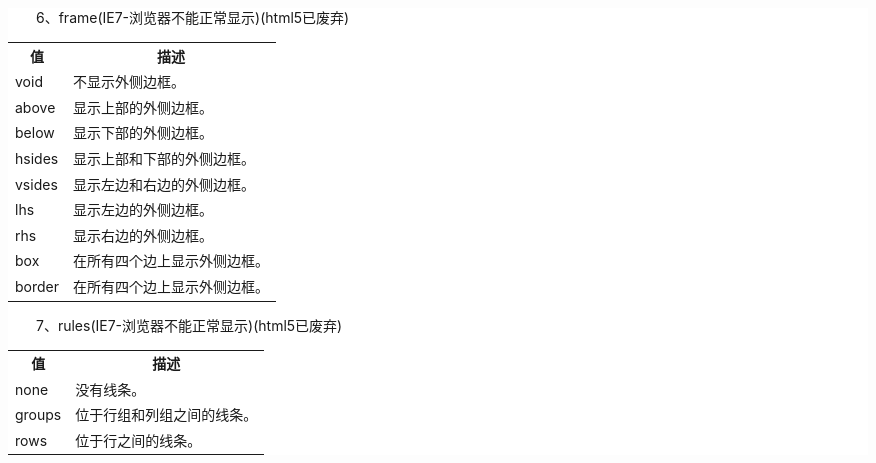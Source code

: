 <iframe style="width: 100%; height: 100px;" src="https://demo.xiaohuochai.site/html/table/t1.html" frameborder="0" width="320" height="240"></iframe>

　　6、frame(IE7-浏览器不能正常显示)(html5已废弃)

<table class="table">
<tbody>
<tr><th>值</th><th>描述</th></tr>
<tr>
<td>void</td>
<td>不显示外侧边框。</td>
</tr>
<tr>
<td>above</td>
<td>显示上部的外侧边框。</td>
</tr>
<tr>
<td>below</td>
<td>显示下部的外侧边框。</td>
</tr>
<tr>
<td>hsides</td>
<td>显示上部和下部的外侧边框。</td>
</tr>
<tr>
<td>vsides</td>
<td>显示左边和右边的外侧边框。</td>
</tr>
<tr>
<td>lhs</td>
<td>显示左边的外侧边框。</td>
</tr>
<tr>
<td>rhs</td>
<td>显示右边的外侧边框。</td>
</tr>
<tr>
<td>box</td>
<td>在所有四个边上显示外侧边框。</td>
</tr>
<tr>
<td>border</td>
<td>在所有四个边上显示外侧边框。</td>
</tr>
</tbody>
</table>

　　7、rules(IE7-浏览器不能正常显示)(html5已废弃)

<table class="table">
<tbody>
<tr><th>值</th><th>描述</th></tr>
<tr>
<td>none</td>
<td>没有线条。</td>
</tr>
<tr>
<td>groups</td>
<td>位于行组和列组之间的线条。</td>
</tr>
<tr>
<td>rows</td>
<td>位于行之间的线条。</td>
</tr>
<tr>